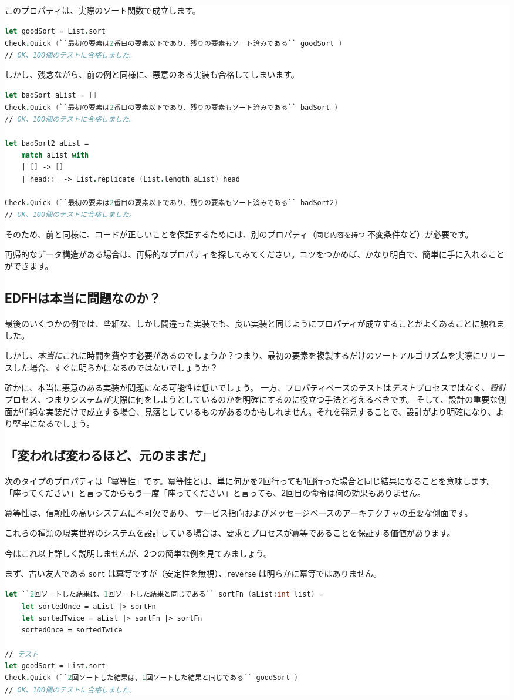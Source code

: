 このプロパティは、実際のソート関数で成立します。

```fsharp
let goodSort = List.sort
Check.Quick (``最初の要素は2番目の要素以下であり、残りの要素もソート済みである`` goodSort )
// OK、100個のテストに合格しました。
```

しかし、残念ながら、前の例と同様に、悪意のある実装も合格してしまいます。

```fsharp
let badSort aList = []
Check.Quick (``最初の要素は2番目の要素以下であり、残りの要素もソート済みである`` badSort )
// OK、100個のテストに合格しました。

let badSort2 aList = 
    match aList with 
    | [] -> []
    | head::_ -> List.replicate (List.length aList) head 

Check.Quick (``最初の要素は2番目の要素以下であり、残りの要素もソート済みである`` badSort2)
// OK、100個のテストに合格しました。
```

そのため、前と同様に、コードが正しいことを保証するためには、別のプロパティ（`同じ内容を持つ` 不変条件など）が必要です。

再帰的なデータ構造がある場合は、再帰的なプロパティを探してみてください。コツをつかめば、かなり明白で、簡単に手に入れることができます。

## EDFHは本当に問題なのか？

最後のいくつかの例では、些細な、しかし間違った実装でも、良い実装と同じようにプロパティが成立することがよくあることに触れました。

しかし、*本当に*これに時間を費やす必要があるのでしょうか？つまり、最初の要素を複製するだけのソートアルゴリズムを実際にリリースした場合、すぐに明らかになるのではないでしょうか？

確かに、本当に悪意のある実装が問題になる可能性は低いでしょう。
一方、プロパティベースのテストは*テスト*プロセスではなく、*設計*プロセス、つまりシステムが実際に何をしようとしているのかを明確にするのに役立つ手法と考えるべきです。
そして、設計の重要な側面が単純な実装だけで成立する場合、見落としているものがあるのかもしれません。それを発見することで、設計がより明確になり、より堅牢になるでしょう。

## 「変われば変わるほど、元のままだ」

次のタイプのプロパティは「冪等性」です。冪等性とは、単に何かを2回行っても1回行った場合と同じ結果になることを意味します。
「座ってください」と言ってからもう一度「座ってください」と言っても、2回目の命令は何の効果もありません。

冪等性は、[信頼性の高いシステムに不可欠](https://queue.acm.org/detail.cfm?id=2187821)であり、
サービス指向およびメッセージベースのアーキテクチャの[重要な側面](https://web.archive.org/web/20170606080642/http://soapatterns.org/design_patterns/idempotent_capability)です。

これらの種類の現実世界のシステムを設計している場合は、要求とプロセスが冪等であることを保証する価値があります。

今はこれ以上詳しく説明しませんが、2つの簡単な例を見てみましょう。

まず、古い友人である `sort` は冪等ですが（安定性を無視）、`reverse` は明らかに冪等ではありません。

```fsharp
let ``2回ソートした結果は、1回ソートした結果と同じである`` sortFn (aList:int list) =
    let sortedOnce = aList |> sortFn 
    let sortedTwice = aList |> sortFn |> sortFn 
    sortedOnce = sortedTwice

// テスト
let goodSort = List.sort
Check.Quick (``2回ソートした結果は、1回ソートした結果と同じである`` goodSort )
// OK、100個のテストに合格しました。
```
